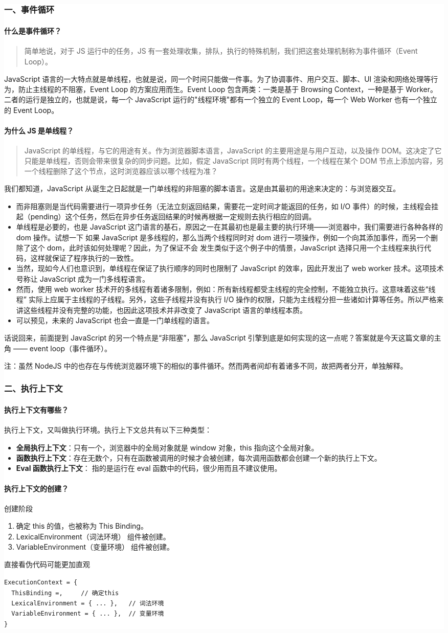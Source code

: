 

### 一、事件循环

#### 什么是事件循环？

> 简单地说，对于 JS 运行中的任务，JS 有一套处理收集，排队，执行的特殊机制，我们把这套处理机制称为事件循环（Event Loop）。

JavaScript 语言的一大特点就是单线程，也就是说，同一个时间只能做一件事。为了协调事件、用户交互、脚本、UI 渲染和网络处理等行为，防止主线程的不阻塞，Event Loop 的方案应用而生。Event Loop 包含两类：一类是基于 Browsing Context，一种是基于 Worker。二者的运行是独立的，也就是说，每一个 JavaScript 运行的"线程环境"都有一个独立的 Event Loop，每一个 Web Worker 也有一个独立的 Event Loop。

#### 为什么 JS 是单线程？

> JavaScript 的单线程，与它的用途有关。作为浏览器脚本语言，JavaScript 的主要用途是与用户互动，以及操作 DOM。这决定了它只能是单线程，否则会带来很复杂的同步问题。比如，假定 JavaScript 同时有两个线程，一个线程在某个 DOM 节点上添加内容，另一个线程删除了这个节点，这时浏览器应该以哪个线程为准？

我们都知道，JavaScript 从诞生之日起就是一门单线程的非阻塞的脚本语言。这是由其最初的用途来决定的：与浏览器交互。

- 而非阻塞则是当代码需要进行一项异步任务（无法立刻返回结果，需要花一定时间才能返回的任务，如 I/O 事件）的时候，主线程会挂起（pending）这个任务，然后在异步任务返回结果的时候再根据一定规则去执行相应的回调。
- 单线程是必要的，也是 JavaScript 这门语言的基石，原因之一在其最初也是最主要的执行环境——浏览器中，我们需要进行各种各样的 dom 操作。试想一下 如果 JavaScript 是多线程的，那么当两个线程同时对 dom 进行一项操作，例如一个向其添加事件，而另一个删除了这个 dom，此时该如何处理呢？因此，为了保证不会 发生类似于这个例子中的情景，JavaScript 选择只用一个主线程来执行代码，这样就保证了程序执行的一致性。
- 当然，现如今人们也意识到，单线程在保证了执行顺序的同时也限制了 JavaScript 的效率，因此开发出了 web worker 技术。这项技术号称让 JavaScript 成为一门多线程语言。
- 然而，使用 web worker 技术开的多线程有着诸多限制，例如：所有新线程都受主线程的完全控制，不能独立执行。这意味着这些“线程” 实际上应属于主线程的子线程。另外，这些子线程并没有执行 I/O 操作的权限，只能为主线程分担一些诸如计算等任务。所以严格来讲这些线程并没有完整的功能，也因此这项技术并非改变了 JavaScript 语言的单线程本质。
- 可以预见，未来的 JavaScript 也会一直是一门单线程的语言。

话说回来，前面提到 JavaScript 的另一个特点是“非阻塞”，那么 JavaScript 引擎到底是如何实现的这一点呢？答案就是今天这篇文章的主角 —— event loop（事件循环）。

注：虽然 NodeJS 中的也存在与传统浏览器环境下的相似的事件循环。然而两者间却有着诸多不同，故把两者分开，单独解释。

### 二、执行上下文

#### 执行上下文有哪些？

执行上下文，又叫做执行环境。执行上下文总共有以下三种类型：

- **全局执行上下文**：只有一个，浏览器中的全局对象就是 window 对象，this 指向这个全局对象。
- **函数执行上下文**：存在无数个，只有在函数被调用的时候才会被创建，每次调用函数都会创建一个新的执行上下文。
- **Eval 函数执行上下文**： 指的是运行在 eval 函数中的代码，很少用而且不建议使用。

#### 执行上下文的创建？

创建阶段

1. 确定 this 的值，也被称为 This Binding。
1. LexicalEnvironment（词法环境） 组件被创建。
1. VariableEnvironment（变量环境） 组件被创建。

直接看伪代码可能更加直观

```
ExecutionContext = {
  ThisBinding =,     // 确定this
  LexicalEnvironment = { ... },   // 词法环境
  VariableEnvironment = { ... },  // 变量环境
}
```
